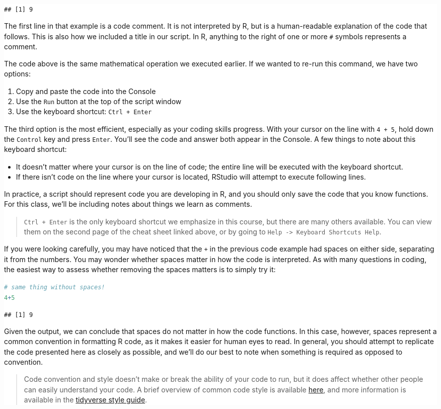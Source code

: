     ## [1] 9

The first line in that example is a code comment. It is not interpreted
by R, but is a human-readable explanation of the code that follows. This
is also how we included a title in our script. In R, anything to the
right of one or more `#` symbols represents a comment.

The code above is the same mathematical operation we executed earlier.
If we wanted to re-run this command, we have two options:

1.  Copy and paste the code into the Console
2.  Use the `Run` button at the top of the script window
3.  Use the keyboard shortcut: `Ctrl + Enter`

The third option is the most efficient, especially as your coding skills
progress. With your cursor on the line with `4 + 5`, hold down the
`Control` key and press `Enter`. You’ll see the code and answer both
appear in the Console. A few things to note about this keyboard
shortcut:

  - It doesn’t matter where your cursor is on the line of code; the
    entire line will be executed with the keyboard shortcut.
  - If there isn’t code on the line where your cursor is located,
    RStudio will attempt to execute following lines.

In practice, a script should represent code you are developing in R, and
you should only save the code that you know functions. For this class,
we’ll be including notes about things we learn as comments.

> `Ctrl + Enter` is the only keyboard shortcut we emphasize in this
> course, but there are many others available. You can view them on the
> second page of the cheat sheet linked above, or by going to `Help ->
> Keyboard Shortcuts Help`.

If you were looking carefully, you may have noticed that the `+` in the
previous code example had spaces on either side, separating it from the
numbers. You may wonder whether spaces matter in how the code is
interpreted. As with many questions in coding, the easiest way to assess
whether removing the spaces matters is to simply try it:

``` r
# same thing without spaces!
4+5
```

    ## [1] 9

Given the output, we can conclude that spaces do not matter in how the
code functions. In this case, however, spaces represent a common
convention in formatting R code, as it makes it easier for human eyes to
read. In general, you should attempt to replicate the code presented
here as closely as possible, and we’ll do our best to note when
something is required as opposed to convention.

> Code convention and style doesn’t make or break the ability of your
> code to run, but it does affect whether other people can easily
> understand your code. A brief overview of common code style is
> available [here](http://adv-r.had.co.nz/Style.html), and more
> information is available in the [tidyverse style
> guide](https://style.tidyverse.org).
